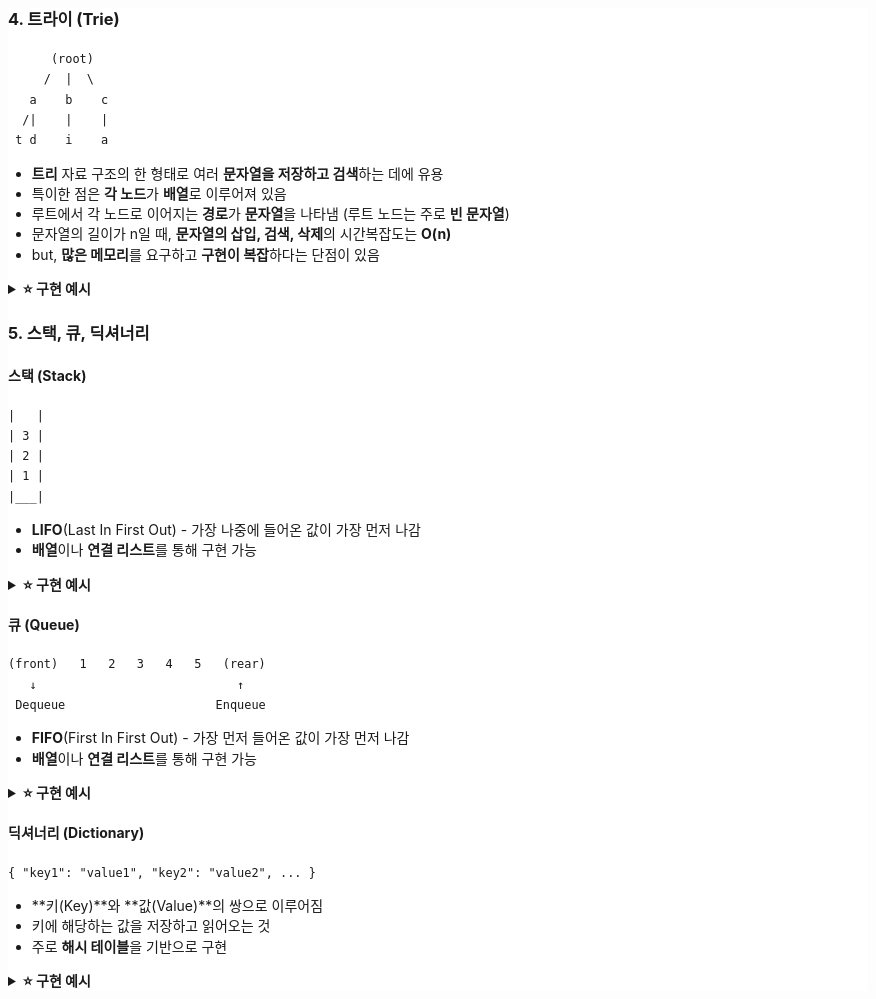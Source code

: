 ### 4. 트라이 (Trie)
```
      (root)
     /  |  \
   a    b    c
  /|    |    |
 t d    i    a
```
- **트리** 자료 구조의 한 형태로 여러 **문자열을 저장하고 검색**하는 데에 유용
- 특이한 점은 **각 노드**가 **배열**로 이루어져 있음
- 루트에서 각 노드로 이어지는 **경로**가 **문자열**을 나타냄 (루트 노드는 주로 **빈 문자열**)
- 문자열의 길이가 n일 때, **문자열의 삽입, 검색, 삭제**의 시간복잡도는 **O(n)**
- but, **많은 메모리**를 요구하고 **구현이 복잡**하다는 단점이 있음

<details><summary><b>⭐️ 구현 예시</b></summary></details>

### 5. 스택, 큐, 딕셔너리
#### 스택 (Stack)
```
|   |
| 3 |
| 2 |
| 1 |
|___|
```
- **LIFO**(Last In First Out) - 가장 나중에 들어온 값이 가장 먼저 나감
- **배열**이나 **연결 리스트**를 통해 구현 가능

<details><summary><b>⭐ 구현 예시</b></summary></details>

#### 큐 (Queue)
```
(front)   1   2   3   4   5   (rear)
   ↓                            ↑
 Dequeue                     Enqueue
```
- **FIFO**(First In First Out) - 가장 먼저 들어온 값이 가장 먼저 나감
- **배열**이나 **연결 리스트**를 통해 구현 가능

<details><summary><b>⭐️ 구현 예시</b></summary></details>

#### 딕셔너리 (Dictionary)
```
{ "key1": "value1", "key2": "value2", ... }
```
- **키(Key)**와 **값(Value)**의 쌍으로 이루어짐
- 키에 해당하는 값을 저장하고 읽어오는 것
- 주로 **해시 테이블**을 기반으로 구현

<details><summary><b>⭐️ 구현 예시</b></summary></details>